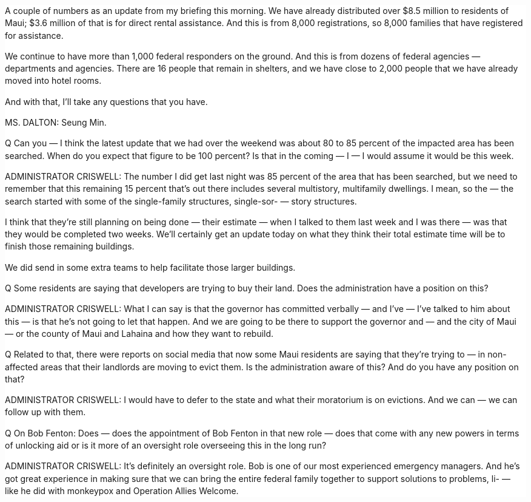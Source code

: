 A couple of numbers as an update from my briefing this morning. We have
already distributed over $8.5 million to residents of Maui; $3.6 million
of that is for direct rental assistance. And this is from 8,000
registrations, so 8,000 families that have registered for assistance.

We continue to have more than 1,000 federal responders on the ground.
And this is from dozens of federal agencies — departments and agencies.
There are 16 people that remain in shelters, and we have close to 2,000
people that we have already moved into hotel rooms.

And with that, I’ll take any questions that you have.

MS. DALTON: Seung Min.

Q Can you — I think the latest update that we had over the weekend was
about 80 to 85 percent of the impacted area has been searched. When do
you expect that figure to be 100 percent? Is that in the coming — I — I
would assume it would be this week.

ADMINISTRATOR CRISWELL: The number I did get last night was 85 percent
of the area that has been searched, but we need to remember that this
remaining 15 percent that’s out there includes several multistory,
multifamily dwellings. I mean, so the — the search started with some of
the single-family structures, single-sor- — story structures.

I think that they’re still planning on being done — their estimate —
when I talked to them last week and I was there — was that they would be
completed two weeks. We’ll certainly get an update today on what they
think their total estimate time will be to finish those remaining
buildings.

We did send in some extra teams to help facilitate those larger
buildings.

Q Some residents are saying that developers are trying to buy their
land. Does the administration have a position on this?

ADMINISTRATOR CRISWELL: What I can say is that the governor has
committed verbally — and I’ve — I’ve talked to him about this — is that
he’s not going to let that happen. And we are going to be there to
support the governor and — and the city of Maui — or the county of Maui
and Lahaina and how they want to rebuild.

Q Related to that, there were reports on social media that now some Maui
residents are saying that they’re trying to — in non-affected areas that
their landlords are moving to evict them. Is the administration aware of
this? And do you have any position on that?

ADMINISTRATOR CRISWELL: I would have to defer to the state and what
their moratorium is on evictions. And we can — we can follow up with
them.

Q On Bob Fenton: Does — does the appointment of Bob Fenton in that new
role — does that come with any new powers in terms of unlocking aid or
is it more of an oversight role overseeing this in the long run?

ADMINISTRATOR CRISWELL: It’s definitely an oversight role. Bob is one of
our most experienced emergency managers. And he’s got great experience
in making sure that we can bring the entire federal family together to
support solutions to problems, li- — like he did with monkeypox and
Operation Allies Welcome.
